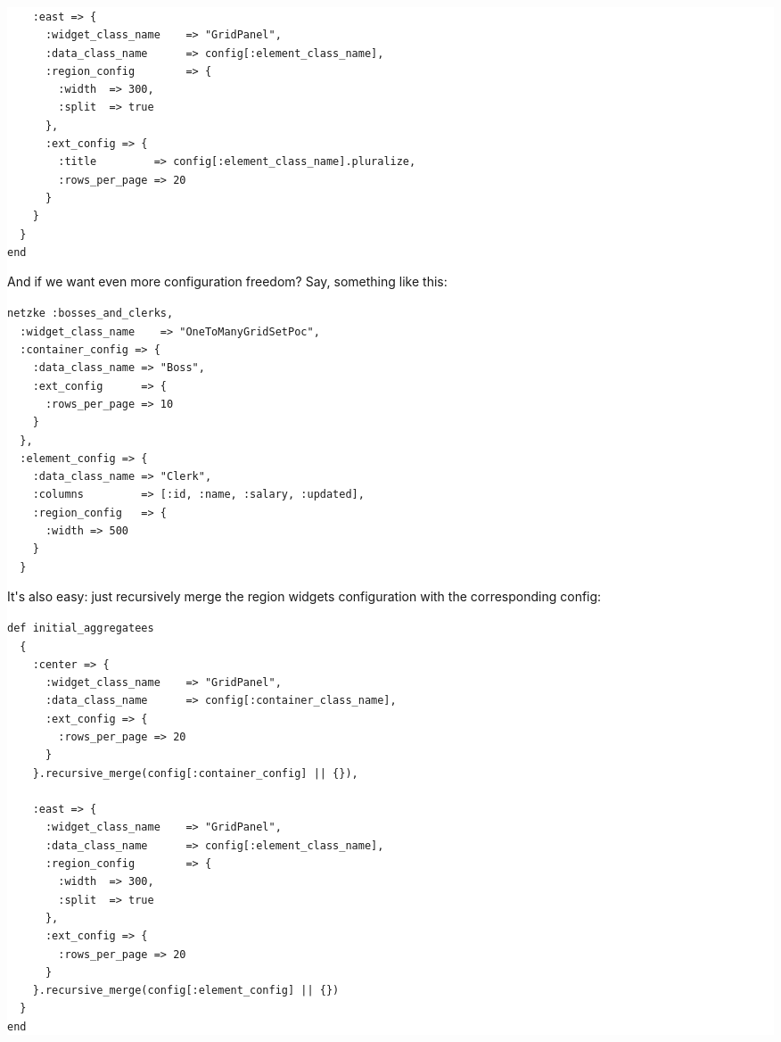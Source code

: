         :east => {
          :widget_class_name    => "GridPanel", 
          :data_class_name      => config[:element_class_name],
          :region_config        => {
            :width  => 300, 
            :split  => true
          },
          :ext_config => {
            :title         => config[:element_class_name].pluralize,
            :rows_per_page => 20
          }
        }
      }
    end

And if we want even more configuration freedom? Say, something like this:

    netzke :bosses_and_clerks, 
      :widget_class_name    => "OneToManyGridSetPoc",
      :container_config => {
        :data_class_name => "Boss",
        :ext_config      => {
          :rows_per_page => 10
        }
      },
      :element_config => {
        :data_class_name => "Clerk",
        :columns         => [:id, :name, :salary, :updated],
        :region_config   => {
          :width => 500
        }
      }

It's also easy: just recursively merge the region widgets configuration with the corresponding config:

    def initial_aggregatees
      {
        :center => {
          :widget_class_name    => "GridPanel", 
          :data_class_name      => config[:container_class_name],
          :ext_config => {
            :rows_per_page => 20
          }
        }.recursive_merge(config[:container_config] || {}),
    
        :east => {
          :widget_class_name    => "GridPanel", 
          :data_class_name      => config[:element_class_name],
          :region_config        => {
            :width  => 300, 
            :split  => true
          },
          :ext_config => {
            :rows_per_page => 20
          }
        }.recursive_merge(config[:element_config] || {})
      }
    end

